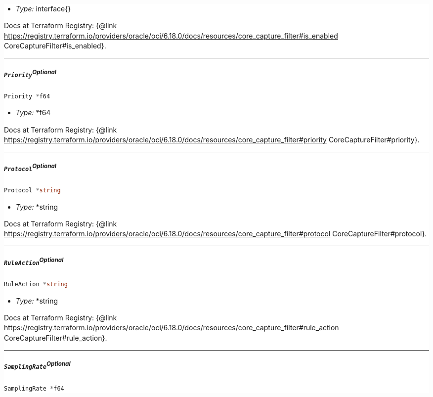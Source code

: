- *Type:* interface{}

Docs at Terraform Registry: {@link https://registry.terraform.io/providers/oracle/oci/6.18.0/docs/resources/core_capture_filter#is_enabled CoreCaptureFilter#is_enabled}.

---

##### `Priority`<sup>Optional</sup> <a name="Priority" id="rhizo-co-terraform-provider-oci.coreCaptureFilter.CoreCaptureFilterFlowLogCaptureFilterRules.property.priority"></a>

```go
Priority *f64
```

- *Type:* *f64

Docs at Terraform Registry: {@link https://registry.terraform.io/providers/oracle/oci/6.18.0/docs/resources/core_capture_filter#priority CoreCaptureFilter#priority}.

---

##### `Protocol`<sup>Optional</sup> <a name="Protocol" id="rhizo-co-terraform-provider-oci.coreCaptureFilter.CoreCaptureFilterFlowLogCaptureFilterRules.property.protocol"></a>

```go
Protocol *string
```

- *Type:* *string

Docs at Terraform Registry: {@link https://registry.terraform.io/providers/oracle/oci/6.18.0/docs/resources/core_capture_filter#protocol CoreCaptureFilter#protocol}.

---

##### `RuleAction`<sup>Optional</sup> <a name="RuleAction" id="rhizo-co-terraform-provider-oci.coreCaptureFilter.CoreCaptureFilterFlowLogCaptureFilterRules.property.ruleAction"></a>

```go
RuleAction *string
```

- *Type:* *string

Docs at Terraform Registry: {@link https://registry.terraform.io/providers/oracle/oci/6.18.0/docs/resources/core_capture_filter#rule_action CoreCaptureFilter#rule_action}.

---

##### `SamplingRate`<sup>Optional</sup> <a name="SamplingRate" id="rhizo-co-terraform-provider-oci.coreCaptureFilter.CoreCaptureFilterFlowLogCaptureFilterRules.property.samplingRate"></a>

```go
SamplingRate *f64
```
